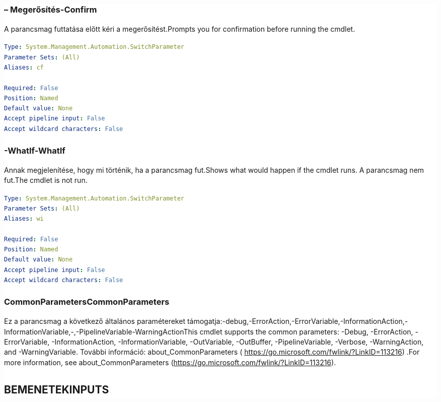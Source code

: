 ### <span data-ttu-id="c54a3-196">– Megerősítés</span><span class="sxs-lookup"><span data-stu-id="c54a3-196">-Confirm</span></span>
<span data-ttu-id="c54a3-197">A parancsmag futtatása előtt kéri a megerősítést.</span><span class="sxs-lookup"><span data-stu-id="c54a3-197">Prompts you for confirmation before running the cmdlet.</span></span>

```yaml
Type: System.Management.Automation.SwitchParameter
Parameter Sets: (All)
Aliases: cf

Required: False
Position: Named
Default value: None
Accept pipeline input: False
Accept wildcard characters: False
```

### <span data-ttu-id="c54a3-198">-WhatIf</span><span class="sxs-lookup"><span data-stu-id="c54a3-198">-WhatIf</span></span>
<span data-ttu-id="c54a3-199">Annak megjelenítése, hogy mi történik, ha a parancsmag fut.</span><span class="sxs-lookup"><span data-stu-id="c54a3-199">Shows what would happen if the cmdlet runs.</span></span> <span data-ttu-id="c54a3-200">A parancsmag nem fut.</span><span class="sxs-lookup"><span data-stu-id="c54a3-200">The cmdlet is not run.</span></span>

```yaml
Type: System.Management.Automation.SwitchParameter
Parameter Sets: (All)
Aliases: wi

Required: False
Position: Named
Default value: None
Accept pipeline input: False
Accept wildcard characters: False
```

### <span data-ttu-id="c54a3-201">CommonParameters</span><span class="sxs-lookup"><span data-stu-id="c54a3-201">CommonParameters</span></span>
<span data-ttu-id="c54a3-202">Ez a parancsmag a következő általános paramétereket támogatja:-debug,-ErrorAction,-ErrorVariable,-InformationAction,-InformationVariable,-,-PipelineVariable-WarningAction</span><span class="sxs-lookup"><span data-stu-id="c54a3-202">This cmdlet supports the common parameters: -Debug, -ErrorAction, -ErrorVariable, -InformationAction, -InformationVariable, -OutVariable, -OutBuffer, -PipelineVariable, -Verbose, -WarningAction, and -WarningVariable.</span></span> <span data-ttu-id="c54a3-203">További információ: about_CommonParameters ( https://go.microsoft.com/fwlink/?LinkID=113216) .</span><span class="sxs-lookup"><span data-stu-id="c54a3-203">For more information, see about_CommonParameters (https://go.microsoft.com/fwlink/?LinkID=113216).</span></span>

## <span data-ttu-id="c54a3-204">BEMENETEK</span><span class="sxs-lookup"><span data-stu-id="c54a3-204">INPUTS</span></span>
